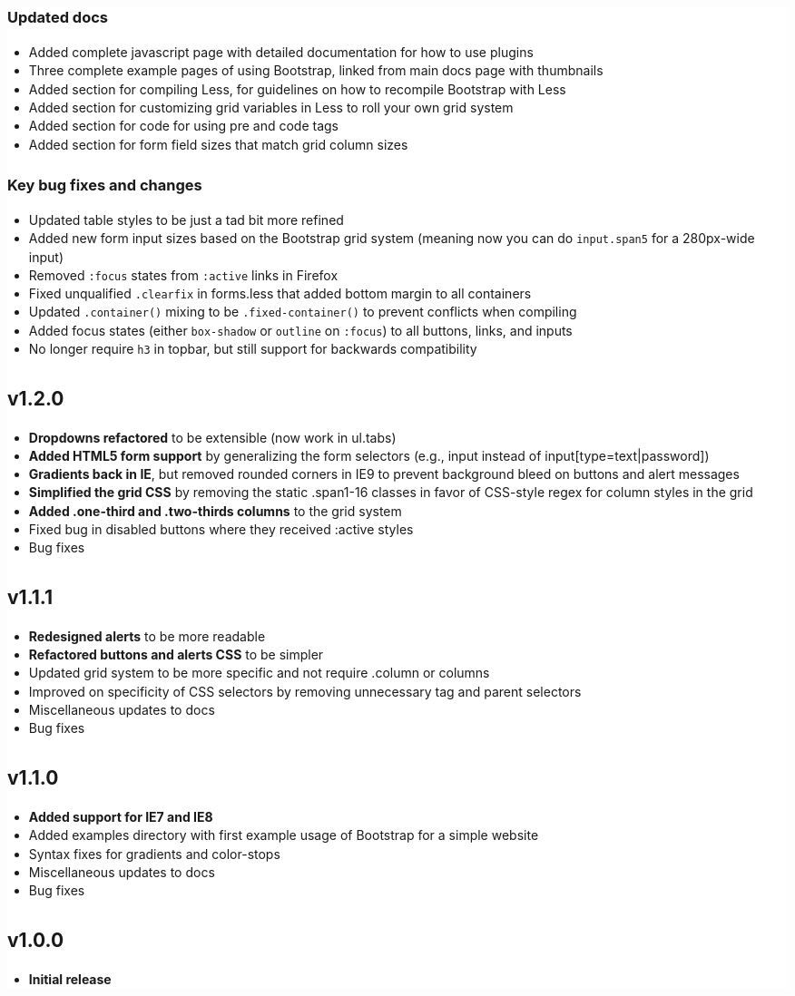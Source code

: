 ### Updated docs

- Added complete javascript page with detailed documentation for how to use plugins
- Three complete example pages of using Bootstrap, linked from main docs page with thumbnails
- Added section for compiling Less, for guidelines on how to recompile Bootstrap with Less
- Added section for customizing grid variables in Less to roll your own grid system
- Added section for code for using pre and code tags
- Added section for form field sizes that match grid column sizes

### Key bug fixes and changes

- Updated table styles to be just a tad bit more refined
- Added new form input sizes based on the Bootstrap grid system (meaning now you can do `input.span5` for a 280px-wide
  input)
- Removed `:focus` states from `:active` links in Firefox
- Fixed unqualified `.clearfix` in forms.less that added bottom margin to all containers
- Updated `.container()` mixing to be `.fixed-container()` to prevent conflicts when compiling
- Added focus states (either `box-shadow` or `outline` on `:focus`) to all buttons, links, and inputs
- No longer require `h3` in topbar, but still support for backwards compatibility

## v1.2.0

- **Dropdowns refactored** to be extensible (now work in ul.tabs)
- **Added HTML5 form support** by generalizing the form selectors (e.g., input instead of input[type=text|password])
- **Gradients back in IE**, but removed rounded corners in IE9 to prevent background bleed on buttons and alert messages
- **Simplified the grid CSS** by removing the static .span1-16 classes in favor of CSS-style regex for column styles in
  the grid
- **Added .one-third and .two-thirds columns** to the grid system
- Fixed bug in disabled buttons where they received :active styles
- Bug fixes

## v1.1.1

- **Redesigned alerts** to be more readable
- **Refactored buttons and alerts CSS** to be simpler
- Updated grid system to be more specific and not require .column or columns
- Improved on specificity of CSS selectors by removing unnecessary tag and parent selectors
- Miscellaneous updates to docs
- Bug fixes

## v1.1.0

- **Added support for IE7 and IE8**
- Added examples directory with first example usage of Bootstrap for a simple website
- Syntax fixes for gradients and color-stops
- Miscellaneous updates to docs
- Bug fixes

## v1.0.0

- **Initial release**